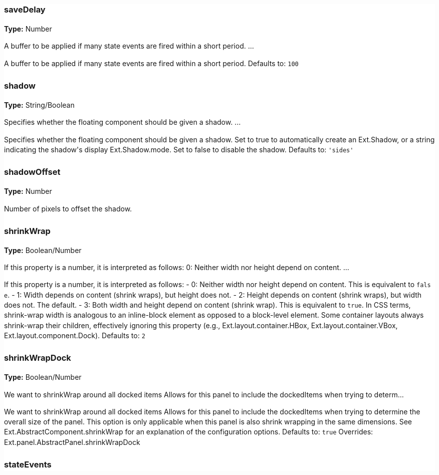 
### saveDelay

**Type:** Number

A buffer to be applied if many state events are fired within a short period. ...

A buffer to be applied if many state events are fired within a short period. Defaults to: `100`


### shadow

**Type:** String/Boolean

Specifies whether the floating component should be given a shadow. ...

Specifies whether the floating component should be given a shadow. Set to true to automatically create an Ext.Shadow, or a string indicating the shadow's display Ext.Shadow.mode. Set to false to disable the shadow. Defaults to: `'sides'`


### shadowOffset

**Type:** Number

Number of pixels to offset the shadow.


### shrinkWrap

**Type:** Boolean/Number

If this property is a number, it is interpreted as follows: 0: Neither width nor height depend on content. ...

If this property is a number, it is interpreted as follows: - 0: Neither width nor height depend on content. This is equivalent to `false`. - 1: Width depends on content (shrink wraps), but height does not. - 2: Height depends on content (shrink wraps), but width does not. The default. - 3: Both width and height depend on content (shrink wrap). This is equivalent to `true`. In CSS terms, shrink-wrap width is analogous to an inline-block element as opposed to a block-level element. Some container layouts always shrink-wrap their children, effectively ignoring this property (e.g., Ext.layout.container.HBox, Ext.layout.container.VBox, Ext.layout.component.Dock). Defaults to: `2`


### shrinkWrapDock

**Type:** Boolean/Number

We want to shrinkWrap around all docked items Allows for this panel to include the dockedItems when trying to determ...

We want to shrinkWrap around all docked items Allows for this panel to include the dockedItems when trying to determine the overall size of the panel. This option is only applicable when this panel is also shrink wrapping in the same dimensions. See Ext.AbstractComponent.shrinkWrap for an explanation of the configuration options. Defaults to: `true` Overrides: Ext.panel.AbstractPanel.shrinkWrapDock


### stateEvents
